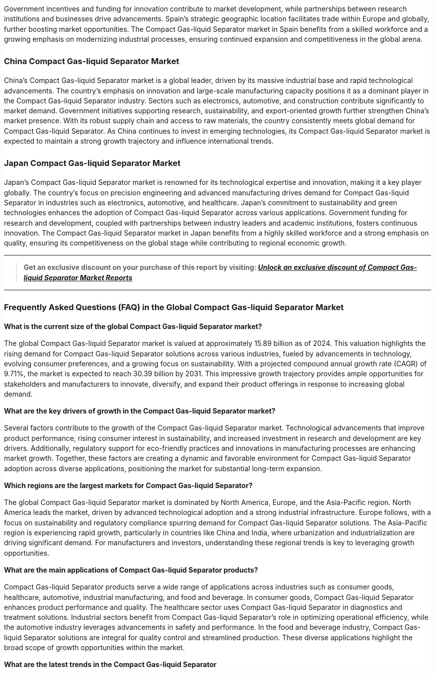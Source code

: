 Government incentives and funding for innovation contribute to market development, while partnerships between research institutions and businesses drive advancements. Spain&rsquo;s strategic geographic location facilitates trade within Europe and globally, further boosting market opportunities. The Compact Gas-liquid Separator market in Spain benefits from a skilled workforce and a growing emphasis on modernizing industrial processes, ensuring continued expansion and competitiveness in the global arena.</p><h3>China Compact Gas-liquid Separator Market</h3><p>China&rsquo;s Compact Gas-liquid Separator market is a global leader, driven by its massive industrial base and rapid technological advancements. The country&rsquo;s emphasis on innovation and large-scale manufacturing capacity positions it as a dominant player in the Compact Gas-liquid Separator industry. Sectors such as electronics, automotive, and construction contribute significantly to market demand. Government initiatives supporting research, sustainability, and export-oriented growth further strengthen China&rsquo;s market presence. With its robust supply chain and access to raw materials, the country consistently meets global demand for Compact Gas-liquid Separator. As China continues to invest in emerging technologies, its Compact Gas-liquid Separator market is expected to maintain a strong growth trajectory and influence international trends.</p><h3>Japan Compact Gas-liquid Separator Market</h3><p>Japan&rsquo;s Compact Gas-liquid Separator market is renowned for its technological expertise and innovation, making it a key player globally. The country&rsquo;s focus on precision engineering and advanced manufacturing drives demand for Compact Gas-liquid Separator in industries such as electronics, automotive, and healthcare. Japan&rsquo;s commitment to sustainability and green technologies enhances the adoption of Compact Gas-liquid Separator across various applications. Government funding for research and development, coupled with partnerships between industry leaders and academic institutions, fosters continuous innovation. The Compact Gas-liquid Separator market in Japan benefits from a highly skilled workforce and a strong emphasis on quality, ensuring its competitiveness on the global stage while contributing to regional economic growth.</p><hr /><blockquote><p><strong>Get an exclusive discount on your purchase of this report by visiting: <em><a href="://marketresearchpulse.com/ask-for-discount/61924?utm_source=Github&amp;utm_medium=029">Unlock an exclusive discount of Compact Gas-liquid Separator Market Reports</a></em>&nbsp;</strong></p></blockquote><hr /><h3>Frequently Asked Questions (FAQ) in the Global Compact Gas-liquid Separator Market</h3><p><strong>What is the current size of the global Compact Gas-liquid Separator market?</strong></p><p>The global Compact Gas-liquid Separator market is valued at approximately 15.89 billion as of 2024. This valuation highlights the rising demand for Compact Gas-liquid Separator solutions across various industries, fueled by advancements in technology, evolving consumer preferences, and a growing focus on sustainability. With a projected compound annual growth rate (CAGR) of 9.71%, the market is expected to reach 30.39 billion by 2031. This impressive growth trajectory provides ample opportunities for stakeholders and manufacturers to innovate, diversify, and expand their product offerings in response to increasing global demand.</p><p><strong>What are the key drivers of growth in the Compact Gas-liquid Separator market?</strong></p><p>Several factors contribute to the growth of the Compact Gas-liquid Separator market. Technological advancements that improve product performance, rising consumer interest in sustainability, and increased investment in research and development are key drivers. Additionally, regulatory support for eco-friendly practices and innovations in manufacturing processes are enhancing market growth. Together, these factors are creating a dynamic and favorable environment for Compact Gas-liquid Separator adoption across diverse applications, positioning the market for substantial long-term expansion.</p><p><strong>Which regions are the largest markets for Compact Gas-liquid Separator?</strong></p><p>The global Compact Gas-liquid Separator market is dominated by North America, Europe, and the Asia-Pacific region. North America leads the market, driven by advanced technological adoption and a strong industrial infrastructure. Europe follows, with a focus on sustainability and regulatory compliance spurring demand for Compact Gas-liquid Separator solutions. The Asia-Pacific region is experiencing rapid growth, particularly in countries like China and India, where urbanization and industrialization are driving significant demand. For manufacturers and investors, understanding these regional trends is key to leveraging growth opportunities.</p><p><strong>What are the main applications of Compact Gas-liquid Separator products?</strong></p><p>Compact Gas-liquid Separator products serve a wide range of applications across industries such as consumer goods, healthcare, automotive, industrial manufacturing, and food and beverage. In consumer goods, Compact Gas-liquid Separator enhances product performance and quality. The healthcare sector uses Compact Gas-liquid Separator in diagnostics and treatment solutions. Industrial sectors benefit from Compact Gas-liquid Separator&rsquo;s role in optimizing operational efficiency, while the automotive industry leverages advancements in safety and performance. In the food and beverage industry, Compact Gas-liquid Separator solutions are integral for quality control and streamlined production. These diverse applications highlight the broad scope of growth opportunities within the market.</p><p><strong>What are the latest trends in the Compact Gas-liquid Separator
